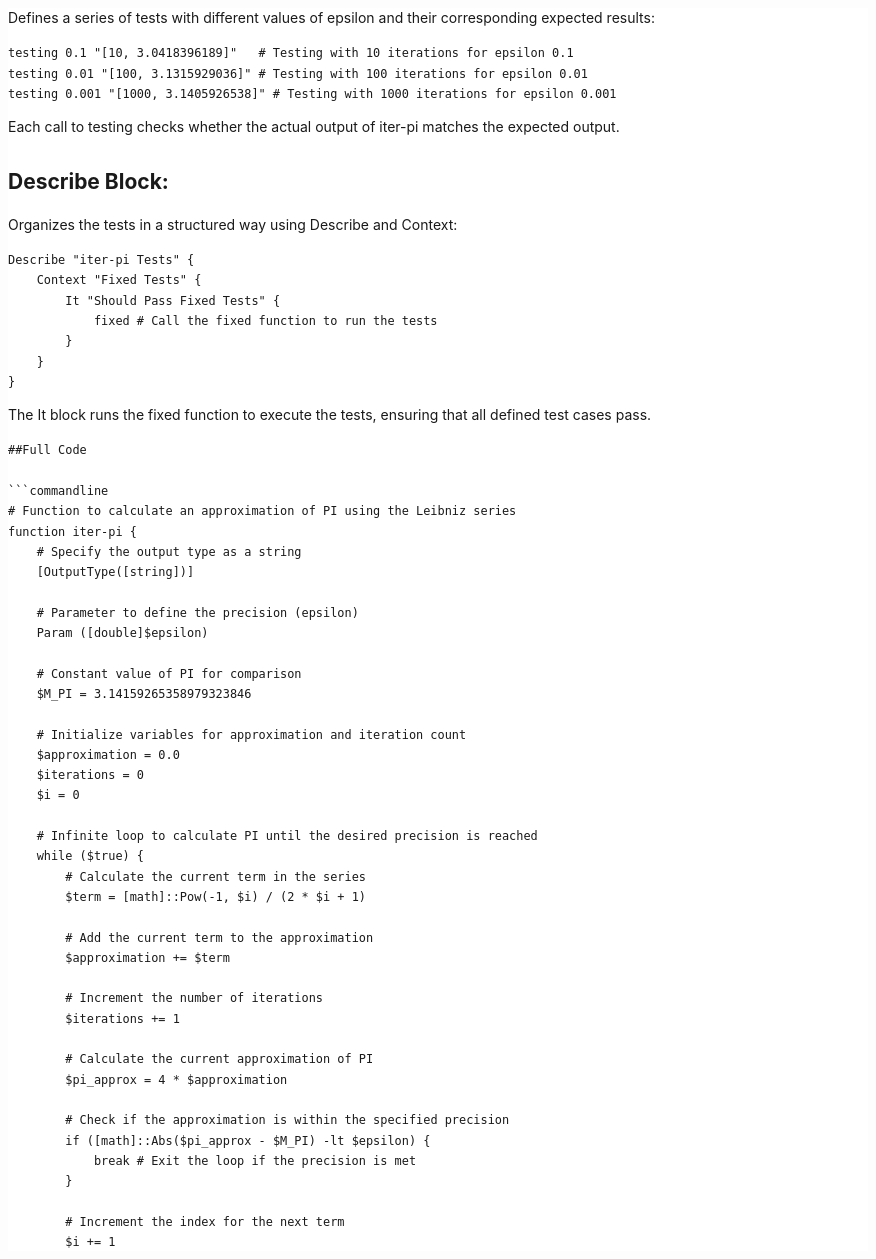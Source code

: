 Defines a series of tests with different values of epsilon and their corresponding expected results:
```commandline
testing 0.1 "[10, 3.0418396189]"   # Testing with 10 iterations for epsilon 0.1
testing 0.01 "[100, 3.1315929036]" # Testing with 100 iterations for epsilon 0.01
testing 0.001 "[1000, 3.1405926538]" # Testing with 1000 iterations for epsilon 0.001
```

Each call to testing checks whether the actual output of iter-pi matches the expected output.

## Describe Block:

Organizes the tests in a structured way using Describe and Context:
```commandline
Describe "iter-pi Tests" {
    Context "Fixed Tests" {
        It "Should Pass Fixed Tests" {
            fixed # Call the fixed function to run the tests
        } 
    }
}
```
The It block runs the fixed function to execute the tests, ensuring that all defined test cases pass.
```
##Full Code

```commandline
# Function to calculate an approximation of PI using the Leibniz series
function iter-pi {
    # Specify the output type as a string
    [OutputType([string])]
    
    # Parameter to define the precision (epsilon)
    Param ([double]$epsilon)

    # Constant value of PI for comparison
    $M_PI = 3.14159265358979323846

    # Initialize variables for approximation and iteration count
    $approximation = 0.0
    $iterations = 0
    $i = 0

    # Infinite loop to calculate PI until the desired precision is reached
    while ($true) {
        # Calculate the current term in the series
        $term = [math]::Pow(-1, $i) / (2 * $i + 1)

        # Add the current term to the approximation
        $approximation += $term

        # Increment the number of iterations
        $iterations += 1

        # Calculate the current approximation of PI
        $pi_approx = 4 * $approximation

        # Check if the approximation is within the specified precision
        if ([math]::Abs($pi_approx - $M_PI) -lt $epsilon) {
            break # Exit the loop if the precision is met
        }

        # Increment the index for the next term
        $i += 1
```